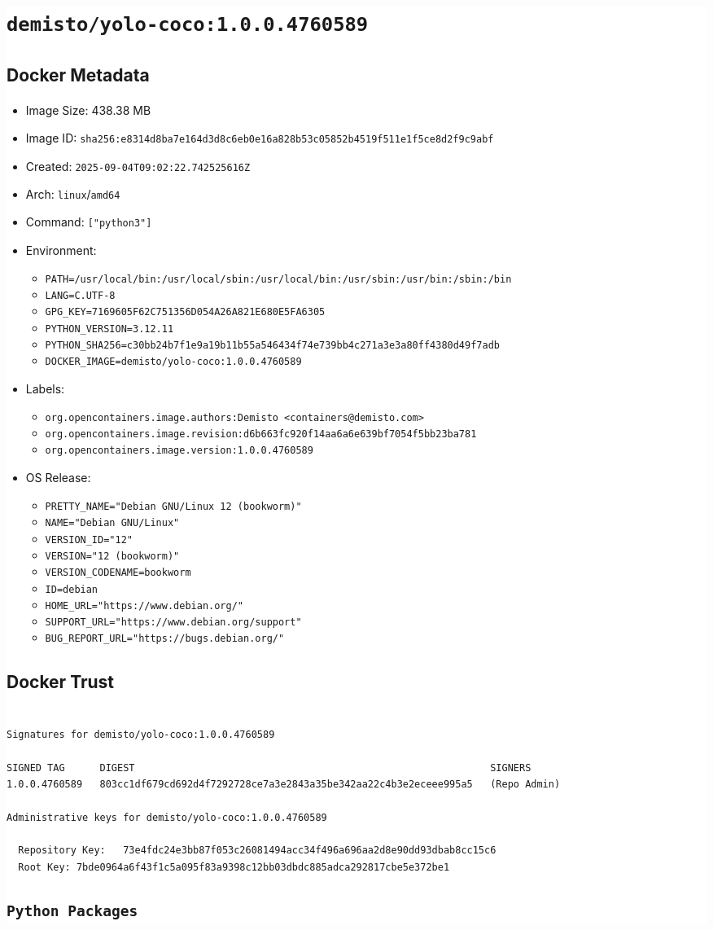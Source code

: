 # `demisto/yolo-coco:1.0.0.4760589`

## Docker Metadata
- Image Size: 438.38 MB
- Image ID: `sha256:e8314d8ba7e164d3d8c6eb0e16a828b53c05852b4519f511e1f5ce8d2f9c9abf`
- Created: `2025-09-04T09:02:22.742525616Z`
- Arch: `linux`/`amd64`
- Command: `["python3"]`
- Environment:
  - `PATH=/usr/local/bin:/usr/local/sbin:/usr/local/bin:/usr/sbin:/usr/bin:/sbin:/bin`
  - `LANG=C.UTF-8`
  - `GPG_KEY=7169605F62C751356D054A26A821E680E5FA6305`
  - `PYTHON_VERSION=3.12.11`
  - `PYTHON_SHA256=c30bb24b7f1e9a19b11b55a546434f74e739bb4c271a3e3a80ff4380d49f7adb`
  - `DOCKER_IMAGE=demisto/yolo-coco:1.0.0.4760589`
- Labels:
  - `org.opencontainers.image.authors:Demisto <containers@demisto.com>`
  - `org.opencontainers.image.revision:d6b663fc920f14aa6a6e639bf7054f5bb23ba781`
  - `org.opencontainers.image.version:1.0.0.4760589`

- OS Release:
  - `PRETTY_NAME="Debian GNU/Linux 12 (bookworm)"`
  - `NAME="Debian GNU/Linux"`
  - `VERSION_ID="12"`
  - `VERSION="12 (bookworm)"`
  - `VERSION_CODENAME=bookworm`
  - `ID=debian`
  - `HOME_URL="https://www.debian.org/"`
  - `SUPPORT_URL="https://www.debian.org/support"`
  - `BUG_REPORT_URL="https://bugs.debian.org/"`

## Docker Trust
```

Signatures for demisto/yolo-coco:1.0.0.4760589

SIGNED TAG      DIGEST                                                             SIGNERS
1.0.0.4760589   803cc1df679cd692d4f7292728ce7a3e2843a35be342aa22c4b3e2eceee995a5   (Repo Admin)

Administrative keys for demisto/yolo-coco:1.0.0.4760589

  Repository Key:	73e4fdc24e3bb87f053c26081494acc34f496a696aa2d8e90dd93dbab8cc15c6
  Root Key:	7bde0964a6f43f1c5a095f83a9398c12bb03dbdc885adca292817cbe5e372be1

```

## `Python Packages`

